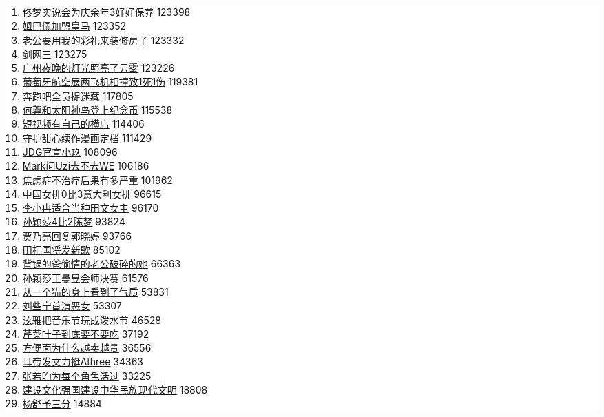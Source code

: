 1. [佟梦实说会为庆余年3好好保养](https://s.weibo.com/weibo?q=%23%E4%BD%9F%E6%A2%A6%E5%AE%9E%E8%AF%B4%E4%BC%9A%E4%B8%BA%E5%BA%86%E4%BD%99%E5%B9%B43%E5%A5%BD%E5%A5%BD%E4%BF%9D%E5%85%BB%23&t=31&band_rank=46&Refer=top) 123398
1. [姆巴佩加盟皇马](https://s.weibo.com/weibo?q=%23%E5%A7%86%E5%B7%B4%E4%BD%A9%E5%8A%A0%E7%9B%9F%E7%9A%87%E9%A9%AC%23&t=31&band_rank=47&Refer=top) 123352
1. [老公要用我的彩礼来装修房子](https://s.weibo.com/weibo?q=%23%E8%80%81%E5%85%AC%E8%A6%81%E7%94%A8%E6%88%91%E7%9A%84%E5%BD%A9%E7%A4%BC%E6%9D%A5%E8%A3%85%E4%BF%AE%E6%88%BF%E5%AD%90%23&t=31&band_rank=48&Refer=top) 123332
1. [剑网三](https://s.weibo.com/weibo?q=%E5%89%91%E7%BD%91%E4%B8%89&t=31&band_rank=49&Refer=top) 123275
1. [广州夜晚的灯光照亮了云雾](https://s.weibo.com/weibo?q=%E5%B9%BF%E5%B7%9E%E5%A4%9C%E6%99%9A%E7%9A%84%E7%81%AF%E5%85%89%E7%85%A7%E4%BA%AE%E4%BA%86%E4%BA%91%E9%9B%BE&t=31&band_rank=50&Refer=top) 123226
1. [葡萄牙航空展两飞机相撞致1死1伤](https://s.weibo.com/weibo?q=%23%E8%91%A1%E8%90%84%E7%89%99%E8%88%AA%E7%A9%BA%E5%B1%95%E4%B8%A4%E9%A3%9E%E6%9C%BA%E7%9B%B8%E6%92%9E%E8%87%B41%E6%AD%BB1%E4%BC%A4%23&t=31&band_rank=48&Refer=top) 119381
1. [奔跑吧全员捉迷藏](https://s.weibo.com/weibo?q=%23%E5%A5%94%E8%B7%91%E5%90%A7%E5%85%A8%E5%91%98%E6%8D%89%E8%BF%B7%E8%97%8F%23&t=31&band_rank=49&Refer=top) 117805
1. [何尊和太阳神鸟登上纪念币](https://s.weibo.com/weibo?q=%23%E4%BD%95%E5%B0%8A%E5%92%8C%E5%A4%AA%E9%98%B3%E7%A5%9E%E9%B8%9F%E7%99%BB%E4%B8%8A%E7%BA%AA%E5%BF%B5%E5%B8%81%23&t=31&band_rank=44&Refer=top) 115538
1. [短视频有自己的横店](https://s.weibo.com/weibo?q=%23%E7%9F%AD%E8%A7%86%E9%A2%91%E6%9C%89%E8%87%AA%E5%B7%B1%E7%9A%84%E6%A8%AA%E5%BA%97%23&t=31&band_rank=45&Refer=top) 114406
1. [守护甜心续作漫画定档](https://s.weibo.com/weibo?q=%23%E5%AE%88%E6%8A%A4%E7%94%9C%E5%BF%83%E7%BB%AD%E4%BD%9C%E6%BC%AB%E7%94%BB%E5%AE%9A%E6%A1%A3%23&t=31&band_rank=47&Refer=top) 111429
1. [JDG官宣小玖](https://s.weibo.com/weibo?q=%23JDG%E5%AE%98%E5%AE%A3%E5%B0%8F%E7%8E%96%23&t=31&band_rank=50&Refer=top) 108096
1. [Mark问Uzi去不去WE](https://s.weibo.com/weibo?q=%23Mark%E9%97%AEUzi%E5%8E%BB%E4%B8%8D%E5%8E%BBWE%23&t=31&band_rank=41&Refer=top) 106186
1. [焦虑症不治疗后果有多严重](https://s.weibo.com/weibo?q=%23%E7%84%A6%E8%99%91%E7%97%87%E4%B8%8D%E6%B2%BB%E7%96%97%E5%90%8E%E6%9E%9C%E6%9C%89%E5%A4%9A%E4%B8%A5%E9%87%8D%23&t=31&band_rank=33&Refer=top) 101962
1. [中国女排0比3意大利女排](https://s.weibo.com/weibo?q=%23%E4%B8%AD%E5%9B%BD%E5%A5%B3%E6%8E%920%E6%AF%943%E6%84%8F%E5%A4%A7%E5%88%A9%E5%A5%B3%E6%8E%92%23&t=31&band_rank=50&Refer=top) 96615
1. [李小冉适合当种田文女主](https://s.weibo.com/weibo?q=%23%E6%9D%8E%E5%B0%8F%E5%86%89%E9%80%82%E5%90%88%E5%BD%93%E7%A7%8D%E7%94%B0%E6%96%87%E5%A5%B3%E4%B8%BB%23&t=31&band_rank=37&Refer=top) 96170
1. [孙颖莎4比2陈梦](https://s.weibo.com/weibo?q=%23%E5%AD%99%E9%A2%96%E8%8E%8E4%E6%AF%942%E9%99%88%E6%A2%A6%23&t=31&band_rank=50&Refer=top) 93824
1. [贾乃亮回复郭晓婷](https://s.weibo.com/weibo?q=%23%E8%B4%BE%E4%B9%83%E4%BA%AE%E5%9B%9E%E5%A4%8D%E9%83%AD%E6%99%93%E5%A9%B7%23&t=31&band_rank=49&Refer=top) 93766
1. [田柾国将发新歌](https://s.weibo.com/weibo?q=%E7%94%B0%E6%9F%BE%E5%9B%BD%E5%B0%86%E5%8F%91%E6%96%B0%E6%AD%8C&t=31&band_rank=37&Refer=top) 85102
1. [背锅的爸偷情的老公破碎的她](https://s.weibo.com/weibo?q=%23%E8%83%8C%E9%94%85%E7%9A%84%E7%88%B8%E5%81%B7%E6%83%85%E7%9A%84%E8%80%81%E5%85%AC%E7%A0%B4%E7%A2%8E%E7%9A%84%E5%A5%B9%23&t=31&band_rank=39&Refer=top) 66363
1. [孙颖莎王曼昱会师决赛](https://s.weibo.com/weibo?q=%23%E5%AD%99%E9%A2%96%E8%8E%8E%E7%8E%8B%E6%9B%BC%E6%98%B1%E4%BC%9A%E5%B8%88%E5%86%B3%E8%B5%9B%23&t=31&band_rank=30&Refer=top) 61576
1. [从一个猫的身上看到了气质](https://s.weibo.com/weibo?q=%23%E4%BB%8E%E4%B8%80%E4%B8%AA%E7%8C%AB%E7%9A%84%E8%BA%AB%E4%B8%8A%E7%9C%8B%E5%88%B0%E4%BA%86%E6%B0%94%E8%B4%A8%23&t=31&band_rank=50&Refer=top) 53831
1. [刘些宁首演恶女](https://s.weibo.com/weibo?q=%23%E5%88%98%E4%BA%9B%E5%AE%81%E9%A6%96%E6%BC%94%E6%81%B6%E5%A5%B3%23&t=31&band_rank=38&Refer=top) 53307
1. [泫雅把音乐节玩成泼水节](https://s.weibo.com/weibo?q=%23%E6%B3%AB%E9%9B%85%E6%8A%8A%E9%9F%B3%E4%B9%90%E8%8A%82%E7%8E%A9%E6%88%90%E6%B3%BC%E6%B0%B4%E8%8A%82%23&t=31&band_rank=48&Refer=top) 46528
1. [芹菜叶子到底要不要吃](https://s.weibo.com/weibo?q=%23%E8%8A%B9%E8%8F%9C%E5%8F%B6%E5%AD%90%E5%88%B0%E5%BA%95%E8%A6%81%E4%B8%8D%E8%A6%81%E5%90%83%23&t=31&band_rank=50&Refer=top) 37192
1. [方便面为什么越卖越贵](https://s.weibo.com/weibo?q=%23%E6%96%B9%E4%BE%BF%E9%9D%A2%E4%B8%BA%E4%BB%80%E4%B9%88%E8%B6%8A%E5%8D%96%E8%B6%8A%E8%B4%B5%23&t=31&band_rank=50&Refer=top) 36556
1. [耳帝发文力挺Athree](https://s.weibo.com/weibo?q=%23%E8%80%B3%E5%B8%9D%E5%8F%91%E6%96%87%E5%8A%9B%E6%8C%BAAthree%23&t=31&band_rank=45&Refer=top) 34363
1. [张若昀为每个角色活过](https://s.weibo.com/weibo?q=%23%E5%BC%A0%E8%8B%A5%E6%98%80%E4%B8%BA%E6%AF%8F%E4%B8%AA%E8%A7%92%E8%89%B2%E6%B4%BB%E8%BF%87%23&t=31&band_rank=23&Refer=top) 33225
1. [建设文化强国建设中华民族现代文明](https://s.weibo.com/weibo?q=%23%E5%BB%BA%E8%AE%BE%E6%96%87%E5%8C%96%E5%BC%BA%E5%9B%BD%E5%BB%BA%E8%AE%BE%E4%B8%AD%E5%8D%8E%E6%B0%91%E6%97%8F%E7%8E%B0%E4%BB%A3%E6%96%87%E6%98%8E%23&t=31&band_rank=30&Refer=top) 18808
1. [杨舒予三分](https://s.weibo.com/weibo?q=%23%E6%9D%A8%E8%88%92%E4%BA%88%E4%B8%89%E5%88%86%23&t=31&band_rank=50&Refer=top) 14884
